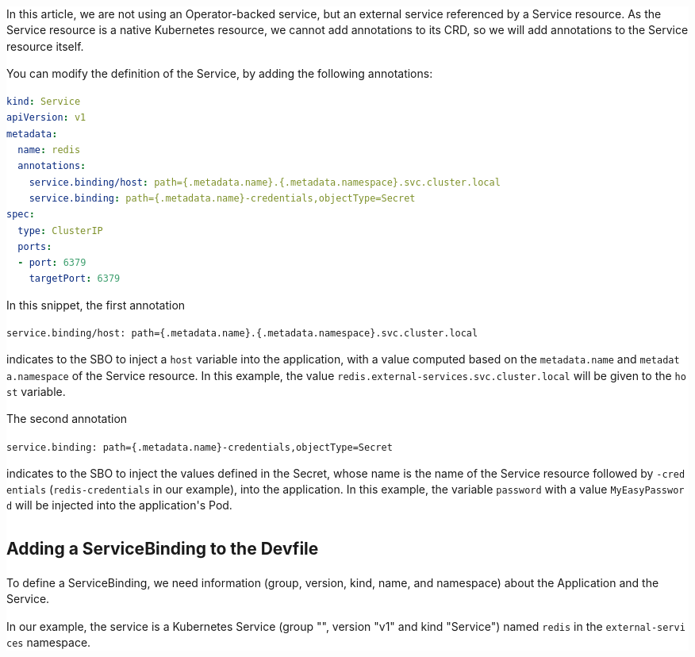 In this article, we are not using an Operator-backed service, but an external service referenced by a Service resource.
As the Service resource is a native Kubernetes resource, we cannot add annotations to its CRD, so we will add annotations to
the Service resource itself.

You can modify the definition of the Service, by adding the following annotations:

```yaml
kind: Service
apiVersion: v1
metadata:
  name: redis
  annotations:
    service.binding/host: path={.metadata.name}.{.metadata.namespace}.svc.cluster.local
    service.binding: path={.metadata.name}-credentials,objectType=Secret
spec:
  type: ClusterIP
  ports:
  - port: 6379
    targetPort: 6379
```

In this snippet, the first annotation

```
service.binding/host: path={.metadata.name}.{.metadata.namespace}.svc.cluster.local
```

indicates to the SBO to inject a `host` variable into the application, with a value computed based on the
`metadata.name` and `metadata.namespace` of the Service resource. In this example, the value `redis.external-services.svc.cluster.local`
will be given to the `host` variable.


The second annotation

```
service.binding: path={.metadata.name}-credentials,objectType=Secret
```

indicates to the SBO to inject the values defined in the Secret, whose name is the name of the Service resource
followed by `-credentials` (`redis-credentials` in our example), into the application. In this example, the variable `password` 
with a value `MyEasyPassword` will be injected into the application's Pod.

## Adding a ServiceBinding to the Devfile

To define a ServiceBinding, we need information (group, version, kind, name, and namespace) about the Application and the Service.

In our example, the service is a Kubernetes Service (group "", version "v1" and kind "Service") named `redis`
in the `external-services` namespace.

